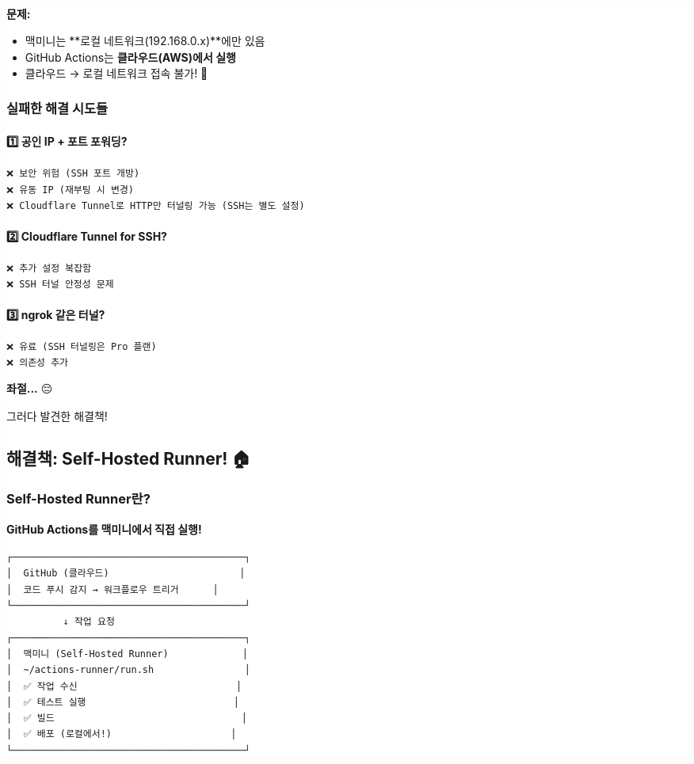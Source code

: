 **문제:**
- 맥미니는 **로컬 네트워크(192.168.0.x)**에만 있음
- GitHub Actions는 **클라우드(AWS)에서 실행**
- 클라우드 → 로컬 네트워크 접속 불가! 🚫

### 실패한 해결 시도들

#### 1️⃣ 공인 IP + 포트 포워딩?

```
❌ 보안 위험 (SSH 포트 개방)
❌ 유동 IP (재부팅 시 변경)
❌ Cloudflare Tunnel로 HTTP만 터널링 가능 (SSH는 별도 설정)
```

#### 2️⃣ Cloudflare Tunnel for SSH?

```
❌ 추가 설정 복잡함
❌ SSH 터널 안정성 문제
```

#### 3️⃣ ngrok 같은 터널?

```
❌ 유료 (SSH 터널링은 Pro 플랜)
❌ 의존성 추가
```

**좌절...** 😔

그러다 발견한 해결책!

## 해결책: Self-Hosted Runner! 🏠

### Self-Hosted Runner란?

**GitHub Actions를 맥미니에서 직접 실행!**

```
┌─────────────────────────────────────────┐
│  GitHub (클라우드)                       │
│  코드 푸시 감지 → 워크플로우 트리거      │
└─────────────────────────────────────────┘
          ↓ 작업 요청
┌─────────────────────────────────────────┐
│  맥미니 (Self-Hosted Runner)             │
│  ~/actions-runner/run.sh                │
│  ✅ 작업 수신                            │
│  ✅ 테스트 실행                          │
│  ✅ 빌드                                 │
│  ✅ 배포 (로컬에서!)                     │
└─────────────────────────────────────────┘
```
